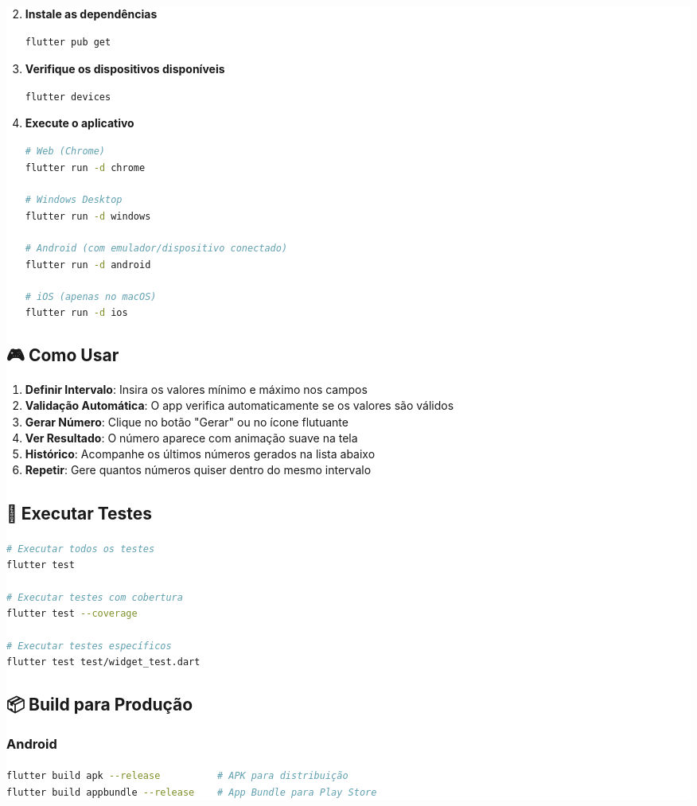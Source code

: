 2. **Instale as dependências**
   ```bash
   flutter pub get
   ```

3. **Verifique os dispositivos disponíveis**
   ```bash
   flutter devices
   ```

4. **Execute o aplicativo**
   ```bash
   # Web (Chrome)
   flutter run -d chrome
   
   # Windows Desktop
   flutter run -d windows
   
   # Android (com emulador/dispositivo conectado)
   flutter run -d android
   
   # iOS (apenas no macOS)
   flutter run -d ios
   ```

## 🎮 Como Usar

1. **Definir Intervalo**: Insira os valores mínimo e máximo nos campos
2. **Validação Automática**: O app verifica automaticamente se os valores são válidos
3. **Gerar Número**: Clique no botão "Gerar" ou no ícone flutuante
4. **Ver Resultado**: O número aparece com animação suave na tela
5. **Histórico**: Acompanhe os últimos números gerados na lista abaixo
6. **Repetir**: Gere quantos números quiser dentro do mesmo intervalo

## 🧪 Executar Testes

```bash
# Executar todos os testes
flutter test

# Executar testes com cobertura
flutter test --coverage

# Executar testes específicos
flutter test test/widget_test.dart
```

## 📦 Build para Produção

### Android
```bash
flutter build apk --release          # APK para distribuição
flutter build appbundle --release    # App Bundle para Play Store
```
